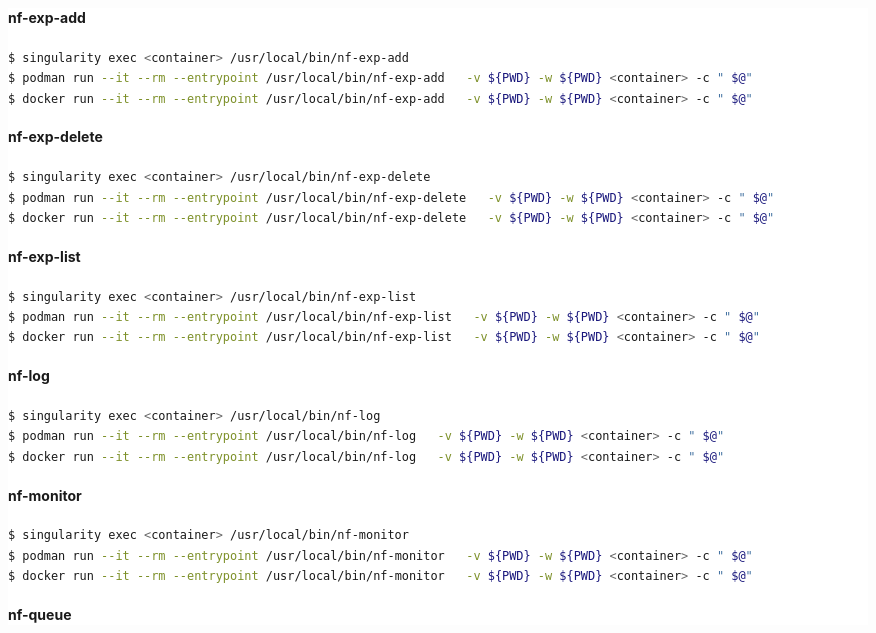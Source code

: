 
#### nf-exp-add

```bash
$ singularity exec <container> /usr/local/bin/nf-exp-add
$ podman run --it --rm --entrypoint /usr/local/bin/nf-exp-add   -v ${PWD} -w ${PWD} <container> -c " $@"
$ docker run --it --rm --entrypoint /usr/local/bin/nf-exp-add   -v ${PWD} -w ${PWD} <container> -c " $@"
```


#### nf-exp-delete

```bash
$ singularity exec <container> /usr/local/bin/nf-exp-delete
$ podman run --it --rm --entrypoint /usr/local/bin/nf-exp-delete   -v ${PWD} -w ${PWD} <container> -c " $@"
$ docker run --it --rm --entrypoint /usr/local/bin/nf-exp-delete   -v ${PWD} -w ${PWD} <container> -c " $@"
```


#### nf-exp-list

```bash
$ singularity exec <container> /usr/local/bin/nf-exp-list
$ podman run --it --rm --entrypoint /usr/local/bin/nf-exp-list   -v ${PWD} -w ${PWD} <container> -c " $@"
$ docker run --it --rm --entrypoint /usr/local/bin/nf-exp-list   -v ${PWD} -w ${PWD} <container> -c " $@"
```


#### nf-log

```bash
$ singularity exec <container> /usr/local/bin/nf-log
$ podman run --it --rm --entrypoint /usr/local/bin/nf-log   -v ${PWD} -w ${PWD} <container> -c " $@"
$ docker run --it --rm --entrypoint /usr/local/bin/nf-log   -v ${PWD} -w ${PWD} <container> -c " $@"
```


#### nf-monitor

```bash
$ singularity exec <container> /usr/local/bin/nf-monitor
$ podman run --it --rm --entrypoint /usr/local/bin/nf-monitor   -v ${PWD} -w ${PWD} <container> -c " $@"
$ docker run --it --rm --entrypoint /usr/local/bin/nf-monitor   -v ${PWD} -w ${PWD} <container> -c " $@"
```


#### nf-queue
